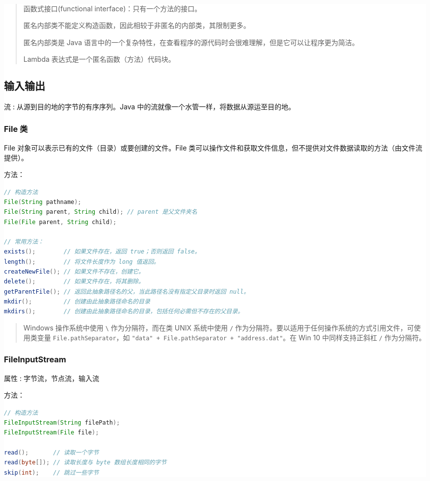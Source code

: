 > 函数式接口(functional interface)：只有一个方法的接口。
>
> 匿名内部类不能定义构造函数，因此相较于非匿名的内部类，其限制更多。
>
> 匿名内部类是 Java 语言中的一个复杂特性，在查看程序的源代码时会很难理解，但是它可以让程序更为简洁。
>
> Lambda 表达式是一个匿名函数（方法）代码块。

## 输入输出

流
: 从源到目的地的字节的有序序列。Java 中的流就像一个水管一样，将数据从源运至目的地。

### File 类

File 对象可以表示已有的文件（目录）或要创建的文件。File 类可以操作文件和获取文件信息，但不提供对文件数据读取的方法（由文件流提供）。

方法：

```java
// 构造方法
File(String pathname);
File(String parent, String child); // parent 是父文件夹名
File(File parent, String child);

// 常用方法：
exists();        // 如果文件存在，返回 true；否则返回 false。
length();        // 将文件长度作为 long 值返回。
createNewFile(); // 如果文件不存在，创建它。
delete();        // 如果文件存在，将其删除。
getParentFile(); // 返回此抽象路径名的父，当此路径名没有指定父目录时返回 null。
mkdir();         // 创建由此抽象路径命名的目录
mkdirs();        // 创建由此抽象路径命名的目录，包括任何必需但不存在的父目录。
```

> Windows 操作系统中使用 `\` 作为分隔符，而在类 UNIX 系统中使用 `/` 作为分隔符。要以适用于任何操作系统的方式引用文件，可使用类变量 `File.pathSeparator`，如 `"data" + File.pathSeparator + "address.dat"`。在 Win 10 中同样支持正斜杠 `/` 作为分隔符。

### FileInputStream

属性
: 字节流，节点流，输入流

方法：

```java
// 构造方法
FileInputStream(String filePath);
FileInputStream(File file);

read();       // 读取一个字节
read(byte[]); // 读取长度与 byte 数组长度相同的字节
skip(int);    // 跳过一些字节
```
